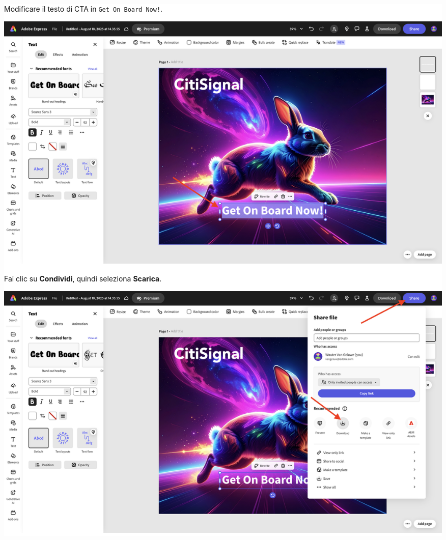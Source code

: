Modificare il testo di CTA in `Get On Board Now!`.

![WF](./../../workflow-planning/module1.2/images/wfp25b.png)

Fai clic su **Condividi**, quindi seleziona **Scarica**.

![WF](./images/frameioasset5.png)
